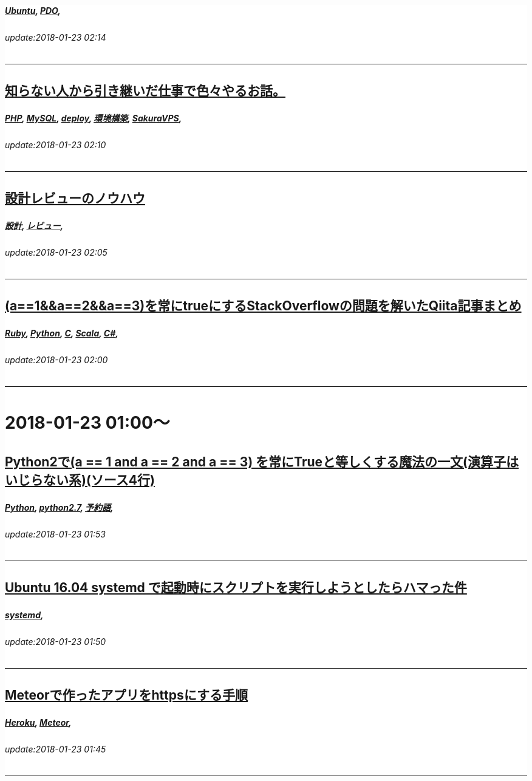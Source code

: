 ##### [Ubuntu](https://qiita.com/tags/Ubuntu), [PDO](https://qiita.com/tags/PDO), 
###### update:2018-01-23 02:14
---
## [知らない人から引き継いだ仕事で色々やるお話。](https://qiita.com/SuguruOoki/items/1655e40a971108e8fab6)
##### [PHP](https://qiita.com/tags/PHP), [MySQL](https://qiita.com/tags/MySQL), [deploy](https://qiita.com/tags/deploy), [環境構築](https://qiita.com/tags/環境構築), [SakuraVPS](https://qiita.com/tags/SakuraVPS), 
###### update:2018-01-23 02:10
---
## [設計レビューのノウハウ](https://qiita.com/NANAFUSHI/items/caa7021b89acf196d629)
##### [設計](https://qiita.com/tags/設計), [レビュー](https://qiita.com/tags/レビュー), 
###### update:2018-01-23 02:05
---
## [(a==1&&a==2&&a==3)を常にtrueにするStackOverflowの問題を解いたQiita記事まとめ](https://qiita.com/aimof/items/bb786c112f7dcc3be6c9)
##### [Ruby](https://qiita.com/tags/Ruby), [Python](https://qiita.com/tags/Python), [C](https://qiita.com/tags/C), [Scala](https://qiita.com/tags/Scala), [C#](https://qiita.com/tags/C#), 
###### update:2018-01-23 02:00
---




# 2018-01-23 01:00～
## [Python2で(a == 1 and a == 2 and a == 3) を常にTrueと等しくする魔法の一文(演算子はいじらない系)(ソース4行)](https://qiita.com/aimof/items/abc8a5859c928b198dfc)
##### [Python](https://qiita.com/tags/Python), [python2.7](https://qiita.com/tags/python2.7), [予約語](https://qiita.com/tags/予約語), 
###### update:2018-01-23 01:53
---
## [Ubuntu 16.04 systemd で起動時にスクリプトを実行しようとしたらハマった件](https://qiita.com/matthewlujp/items/c20e6a401fe172636365)
##### [systemd](https://qiita.com/tags/systemd), 
###### update:2018-01-23 01:50
---
## [Meteorで作ったアプリをhttpsにする手順](https://qiita.com/macotok/items/f06495b58a990e919929)
##### [Heroku](https://qiita.com/tags/Heroku), [Meteor](https://qiita.com/tags/Meteor), 
###### update:2018-01-23 01:45
---